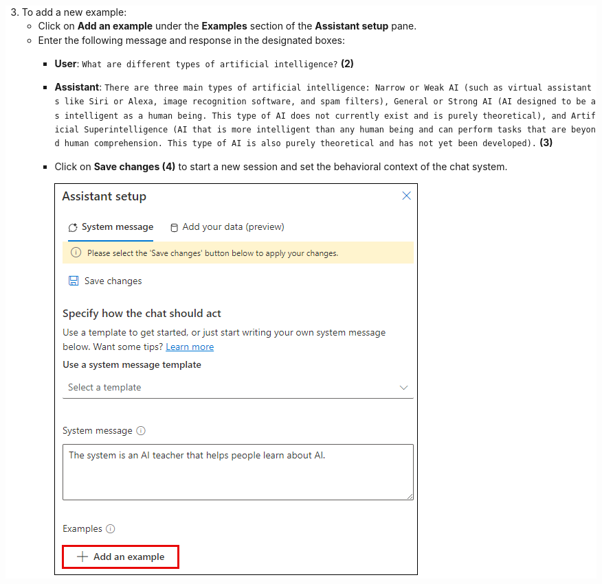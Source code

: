 3. To add a new example:
    - Click on **Add an example** under the **Examples** section of the **Assistant setup** pane.
    - Enter the following message and response in the designated boxes:
        - **User**: `What are different types of artificial intelligence?` **(2)**
          
        - **Assistant**: `There are three main types of artificial intelligence: Narrow or Weak AI (such as virtual assistants like Siri or Alexa, image recognition software, and spam filters), General or Strong AI (AI designed to be as intelligent as a human being. This type of AI does not currently exist and is purely theoretical), and Artificial Superintelligence (AI that is more intelligent than any human being and can perform tasks that are beyond human comprehension. This type of AI is also purely theoretical and has not yet been developed).` **(3)**
          
        - Click on **Save changes (4)** to start a new session and set the behavioral context of the chat system.

             ![](../media/chat-playground-3.png)
   